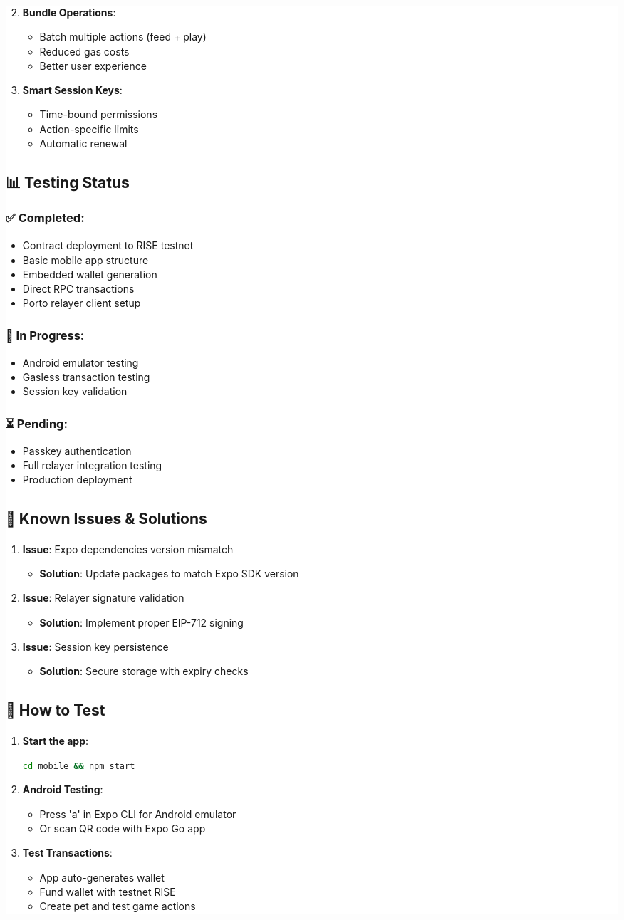 2. **Bundle Operations**:
   - Batch multiple actions (feed + play)
   - Reduced gas costs
   - Better user experience

3. **Smart Session Keys**:
   - Time-bound permissions
   - Action-specific limits
   - Automatic renewal

## 📊 Testing Status

### ✅ Completed:
- Contract deployment to RISE testnet
- Basic mobile app structure
- Embedded wallet generation
- Direct RPC transactions
- Porto relayer client setup

### 🔄 In Progress:
- Android emulator testing
- Gasless transaction testing
- Session key validation

### ⏳ Pending:
- Passkey authentication
- Full relayer integration testing
- Production deployment

## 🐛 Known Issues & Solutions

1. **Issue**: Expo dependencies version mismatch
   - **Solution**: Update packages to match Expo SDK version

2. **Issue**: Relayer signature validation
   - **Solution**: Implement proper EIP-712 signing

3. **Issue**: Session key persistence
   - **Solution**: Secure storage with expiry checks

## 📝 How to Test

1. **Start the app**:
   ```bash
   cd mobile && npm start
   ```

2. **Android Testing**:
   - Press 'a' in Expo CLI for Android emulator
   - Or scan QR code with Expo Go app

3. **Test Transactions**:
   - App auto-generates wallet
   - Fund wallet with testnet RISE
   - Create pet and test game actions
